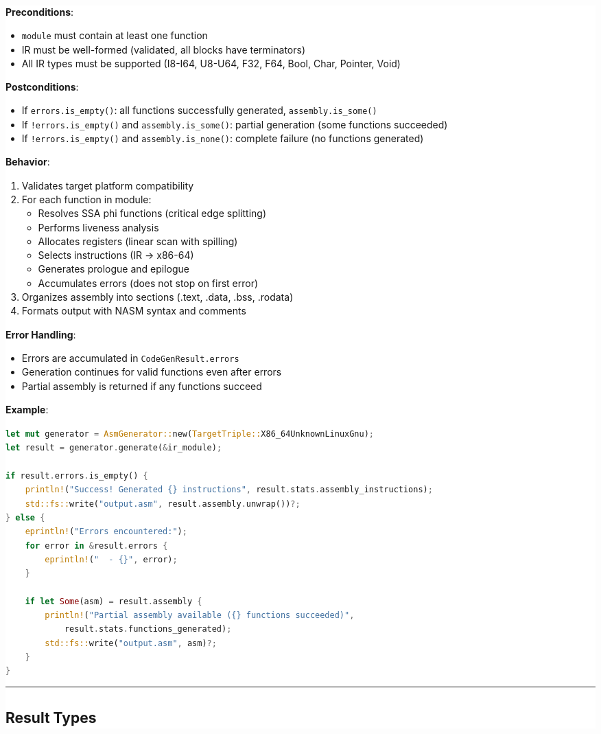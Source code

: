 **Preconditions**:
- `module` must contain at least one function
- IR must be well-formed (validated, all blocks have terminators)
- All IR types must be supported (I8-I64, U8-U64, F32, F64, Bool, Char, Pointer, Void)

**Postconditions**:
- If `errors.is_empty()`: all functions successfully generated, `assembly.is_some()`
- If `!errors.is_empty()` and `assembly.is_some()`: partial generation (some functions succeeded)
- If `!errors.is_empty()` and `assembly.is_none()`: complete failure (no functions generated)

**Behavior**:
1. Validates target platform compatibility
2. For each function in module:
   - Resolves SSA phi functions (critical edge splitting)
   - Performs liveness analysis
   - Allocates registers (linear scan with spilling)
   - Selects instructions (IR → x86-64)
   - Generates prologue and epilogue
   - Accumulates errors (does not stop on first error)
3. Organizes assembly into sections (.text, .data, .bss, .rodata)
4. Formats output with NASM syntax and comments

**Error Handling**:
- Errors are accumulated in `CodeGenResult.errors`
- Generation continues for valid functions even after errors
- Partial assembly is returned if any functions succeed

**Example**:
```rust
let mut generator = AsmGenerator::new(TargetTriple::X86_64UnknownLinuxGnu);
let result = generator.generate(&ir_module);

if result.errors.is_empty() {
    println!("Success! Generated {} instructions", result.stats.assembly_instructions);
    std::fs::write("output.asm", result.assembly.unwrap())?;
} else {
    eprintln!("Errors encountered:");
    for error in &result.errors {
        eprintln!("  - {}", error);
    }
    
    if let Some(asm) = result.assembly {
        println!("Partial assembly available ({} functions succeeded)", 
            result.stats.functions_generated);
        std::fs::write("output.asm", asm)?;
    }
}
```

---

## Result Types
